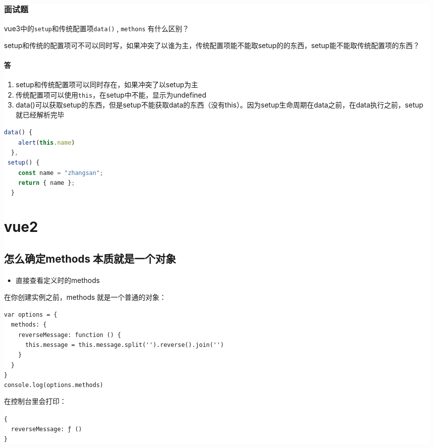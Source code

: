 

### 面试题

vue3中的`setup`和传统配置项`data()` , `methons` 有什么区别？

setup和传统的配置项可不可以同时写，如果冲突了以谁为主，传统配置项能不能取setup的的东西，setup能不能取传统配置项的东西？



#### 答

1. setup和传统配置项可以同时存在，如果冲突了以setup为主
2. 传统配置项可以使用`this`，在setup中不能，显示为undefined
3. data()可以获取setup的东西，但是setup不能获取data的东西（没有this）。因为setup生命周期在data之前，在data执行之前，setup就已经解析完毕

```js
data() {
    alert(this.name)
  },
 setup() {
    const name = "zhangsan";
    return { name };
  }
```





# vue2

## 怎么确定**methods 本质就是一个对象**

-  直接查看定义时的methods

在你创建实例之前，methods 就是一个普通的对象：

```
var options = {
  methods: {
    reverseMessage: function () {
      this.message = this.message.split('').reverse().join('')
    }
  }
}
console.log(options.methods)
```

在控制台里会打印：

```
{
  reverseMessage: ƒ ()
}
```

